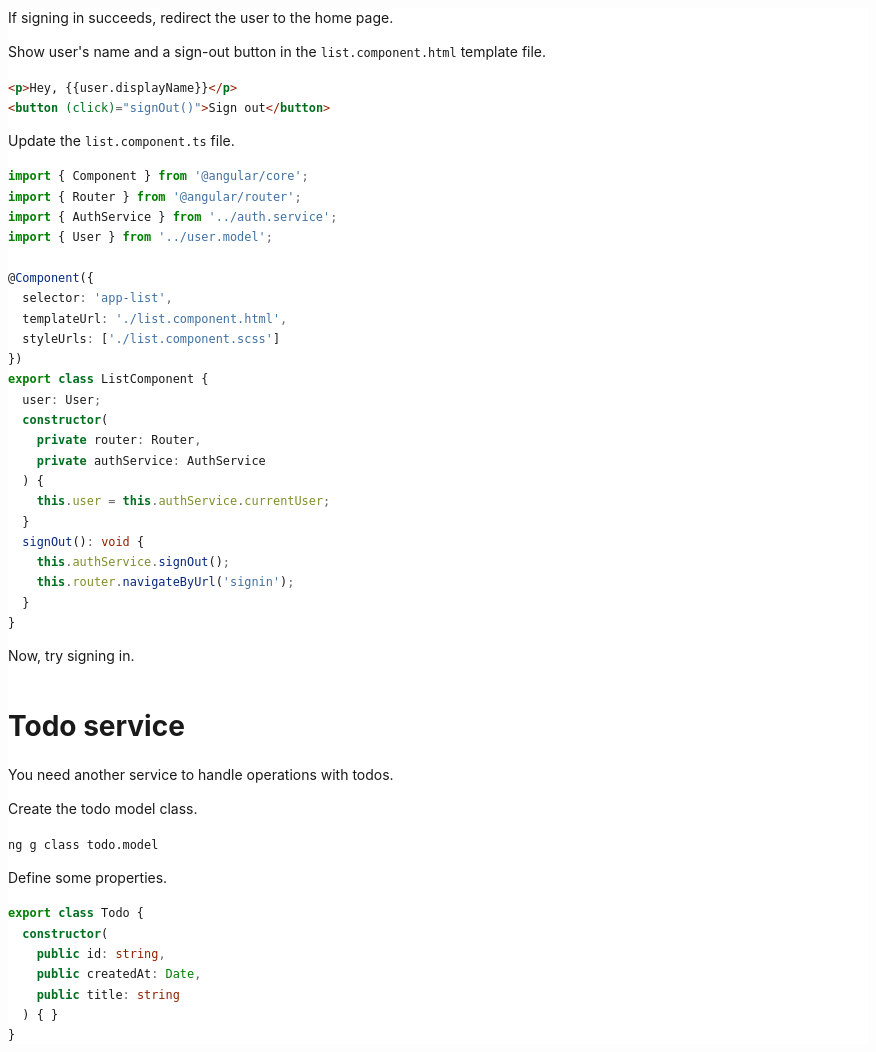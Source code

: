 If signing in succeeds, redirect the user to the home page.

Show user's name and a sign-out button in the `list.component.html` template file.

```html
<p>Hey, {{user.displayName}}</p>
<button (click)="signOut()">Sign out</button>
```

Update the `list.component.ts` file.

```typescript
import { Component } from '@angular/core';
import { Router } from '@angular/router';
import { AuthService } from '../auth.service';
import { User } from '../user.model';

@Component({
  selector: 'app-list',
  templateUrl: './list.component.html',
  styleUrls: ['./list.component.scss']
})
export class ListComponent {
  user: User;
  constructor(
    private router: Router,
    private authService: AuthService
  ) {
    this.user = this.authService.currentUser;
  }
  signOut(): void {
    this.authService.signOut();
    this.router.navigateByUrl('signin');
  }
}
```

Now, try signing in.

# Todo service

You need another service to handle operations with todos.

Create the todo model class.

```bash
ng g class todo.model
```

Define some properties.

```typescript
export class Todo {
  constructor(
    public id: string,
    public createdAt: Date,
    public title: string
  ) { }
}
```
